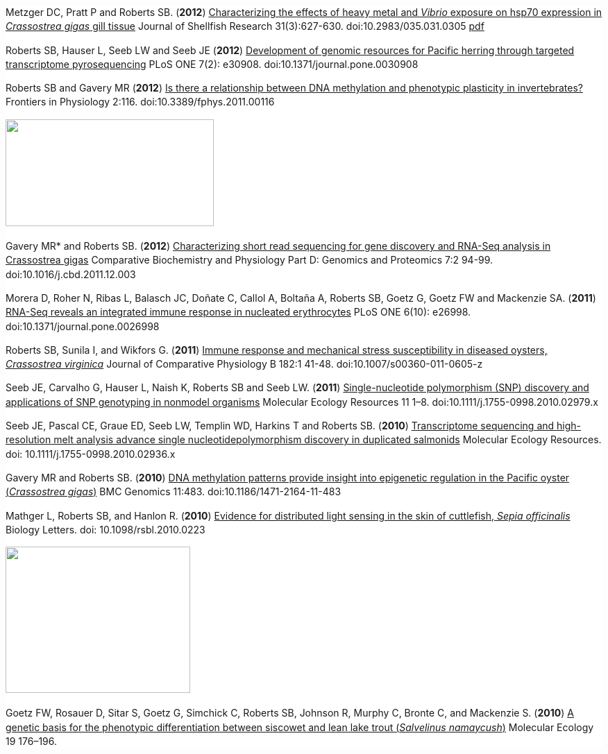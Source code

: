 Metzger DC, Pratt P and Roberts SB. (**2012**) [Characterizing the effects of heavy metal and _Vibrio_ exposure on hsp70 expression in _Crassostrea gigas_ gill tissue](http://dx.doi.org/10.2983/035.031.0305) Journal of Shellfish Research 31(3):627-630. doi:10.2983/035.031.0305 [pdf](http://faculty.washington.edu/sr320/wordpress/wp-content/uploads/2012/03/Meztger_JSR.pdf)

Roberts SB, Hauser L, Seeb LW and Seeb JE (**2012**) [Development of genomic resources for Pacific herring through targeted transcriptome pyrosequencing](http://www.plosone.org/article/info%3Adoi%2F10.1371%2Fjournal.pone.0030908) PLoS ONE 7(2): e30908. doi:10.1371/journal.pone.0030908

Roberts SB and Gavery MR (**2012**) [Is there a relationship between DNA methylation and phenotypic plasticity in invertebrates?](http://www.ncbi.nlm.nih.gov/pmc/articles/PMC3249382/?tool=pubmed) Frontiers in Physiology 2:116. doi:10.3389/fphys.2011.00116


<a href="http://www.ncbi.nlm.nih.gov/pmc/articles/PMC3249382/?tool=pubmed"><img class="aligncenter" title="merv" alt="" src="http://c431376.r76.cf2.rackcdn.com/19155/fphys-02-00116-HTML/image_m/fphys-02-00116-g002.jpg" width="300" height="154" /></a></p>


Gavery MR* and Roberts SB. (**2012**) [Characterizing short read sequencing for gene discovery and RNA-Seq analysis in Crassostrea gigas](http://www.sciencedirect.com/science/article/pii/S1744117X11001018) Comparative Biochemistry and Physiology Part D: Genomics and Proteomics 7:2 94-99. doi:10.1016/j.cbd.2011.12.003

Morera D, Roher N, Ribas L, Balasch JC, Doñate C, Callol A, Boltaña A, Roberts SB, Goetz G, Goetz FW and Mackenzie SA. (**2011**) [RNA-Seq reveals an integrated immune response in nucleated erythrocytes](http://www.plosone.org/article/info%3Adoi%2F10.1371%2Fjournal.pone.0026998) PLoS ONE 6(10): e26998. doi:10.1371/journal.pone.0026998

Roberts SB, Sunila I, and Wikfors G. (**2011**) [Immune response and mechanical stress susceptibility in diseased oysters, _Crassostrea virginica_](http://www.springerlink.com/content/u975017n6763324n/) Journal of Comparative Physiology B 182:1 41-48. doi:10.1007/s00360-011-0605-z

Seeb JE, Carvalho G, Hauser L, Naish K, Roberts SB and Seeb LW. (**2011**) [Single-nucleotide polymorphism (SNP) discovery and applications of SNP genotyping in nonmodel organisms](http://onlinelibrary.wiley.com/doi/10.1111/j.1755-0998.2010.02979.x/full) Molecular Ecology Resources 11 1–8. doi:10.1111/j.1755-0998.2010.02979.x

Seeb JE, Pascal CE, Graue ED, Seeb LW, Templin WD, Harkins T and Roberts SB. (**2010**) [Transcriptome sequencing and high-resolution melt analysis advance single nucleotidepolymorphism discovery in duplicated salmonids](http://onlinelibrary.wiley.com/doi/10.1111/j.1755-0998.2010.02936.x/abstract) Molecular Ecology Resources. doi: 10.1111/j.1755-0998.2010.02936.x

Gavery MR and Roberts SB. (**2010**) [DNA methylation patterns provide insight into epigenetic regulation in the Pacific oyster (_Crassostrea gigas_)](http://www.biomedcentral.com/1471-2164/11/483) BMC Genomics 11:483. doi:10.1186/1471-2164-11-483

Mathger L, Roberts SB, and Hanlon R. (**2010**) [Evidence for distributed light sensing in the skin of cuttlefish, _Sepia officinalis_](http://rsbl.royalsocietypublishing.org/content/6/5/600.long) Biology Letters. doi: 10.1098/rsbl.2010.0223


<img class="alignright" title="sepia" alt="" src="http://www.ncbi.nlm.nih.gov/pmc/articles/PMC2936158/bin/rsbl20100223-g1.jpg" width="266" height="211" /></p>


Goetz FW, Rosauer D, Sitar S, Goetz G, Simchick C, Roberts SB, Johnson R, Murphy C, Bronte C, and Mackenzie S. (**2010**) [A genetic basis for the phenotypic differentiation between siscowet and lean lake trout (_Salvelinus namaycush_)](http://onlinelibrary.wiley.com/doi/10.1111/j.1365-294X.2009.04481.x/abstract) Molecular Ecology 19 176–196.
